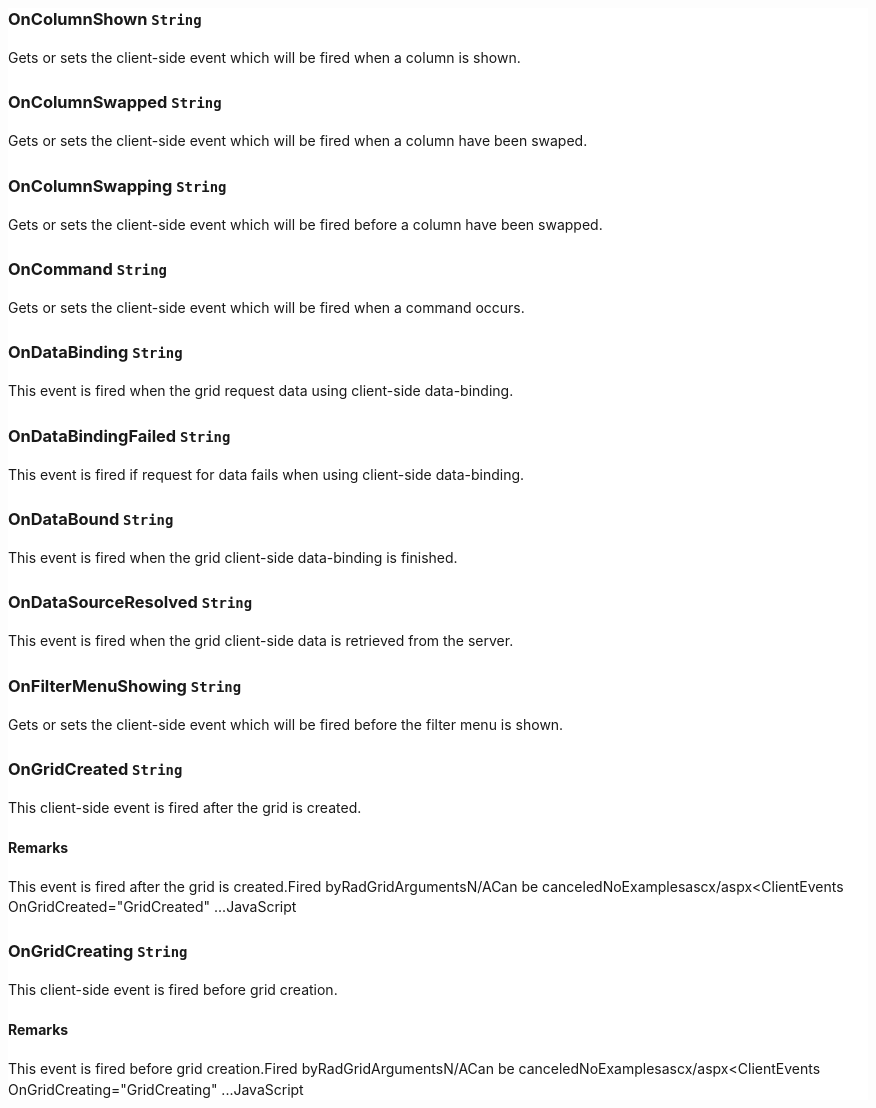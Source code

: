 ###  OnColumnShown `String`

Gets or sets the client-side event which will be fired when a column is shown.

###  OnColumnSwapped `String`

Gets or sets the client-side event which will be fired when a column have been swaped.

###  OnColumnSwapping `String`

Gets or sets the client-side event which will be fired before a column have been swapped.

###  OnCommand `String`

Gets or sets the client-side event which will be fired when a  command occurs.

###  OnDataBinding `String`

This event is fired when the grid request data using client-side data-binding.

###  OnDataBindingFailed `String`

This event is fired if request for data fails when using client-side data-binding.

###  OnDataBound `String`

This event is fired when the grid client-side data-binding is finished.

###  OnDataSourceResolved `String`

This event is fired when the grid client-side data is retrieved from the server.

###  OnFilterMenuShowing `String`

Gets or sets the client-side event which will be fired before the filter menu is shown.

###  OnGridCreated `String`

This client-side event is fired after the grid is created.

#### Remarks
This event is fired after the grid is created.Fired byRadGridArgumentsN/ACan be canceledNoExamplesascx/aspx<ClientEvents
            OnGridCreated="GridCreated" ...JavaScript<script>function GridCreated(){alert("Grid with ClientID: " + this.ClientID + " was created");}</script>

###  OnGridCreating `String`

This client-side event is fired before grid creation.

#### Remarks
This event is fired before grid creation.Fired byRadGridArgumentsN/ACan be canceledNoExamplesascx/aspx<ClientEvents
            OnGridCreating="GridCreating" ...JavaScript<script>function
            GridCreating(){alert("Creting grid with ClientID: " + this.ClientID);}</script>
